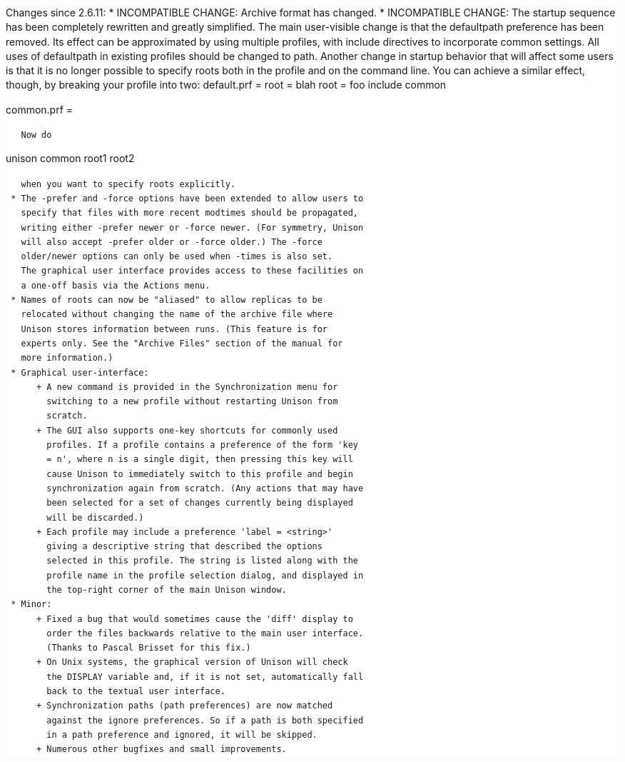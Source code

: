    Changes since 2.6.11:
     * INCOMPATIBLE CHANGE: Archive format has changed.
     * INCOMPATIBLE CHANGE: The startup sequence has been completely
       rewritten and greatly simplified. The main user-visible change is
       that the defaultpath preference has been removed. Its effect can be
       approximated by using multiple profiles, with include directives to
       incorporate common settings. All uses of defaultpath in existing
       profiles should be changed to path.
       Another change in startup behavior that will affect some users is
       that it is no longer possible to specify roots both in the profile
       and on the command line.
       You can achieve a similar effect, though, by breaking your profile
       into two:
  default.prf =
      root = blah
      root = foo
      include common

  common.prf =
      <everything else>

       Now do
  unison common root1 root2

       when you want to specify roots explicitly.
     * The -prefer and -force options have been extended to allow users to
       specify that files with more recent modtimes should be propagated,
       writing either -prefer newer or -force newer. (For symmetry, Unison
       will also accept -prefer older or -force older.) The -force
       older/newer options can only be used when -times is also set.
       The graphical user interface provides access to these facilities on
       a one-off basis via the Actions menu.
     * Names of roots can now be "aliased" to allow replicas to be
       relocated without changing the name of the archive file where
       Unison stores information between runs. (This feature is for
       experts only. See the "Archive Files" section of the manual for
       more information.)
     * Graphical user-interface:
          + A new command is provided in the Synchronization menu for
            switching to a new profile without restarting Unison from
            scratch.
          + The GUI also supports one-key shortcuts for commonly used
            profiles. If a profile contains a preference of the form 'key
            = n', where n is a single digit, then pressing this key will
            cause Unison to immediately switch to this profile and begin
            synchronization again from scratch. (Any actions that may have
            been selected for a set of changes currently being displayed
            will be discarded.)
          + Each profile may include a preference 'label = <string>'
            giving a descriptive string that described the options
            selected in this profile. The string is listed along with the
            profile name in the profile selection dialog, and displayed in
            the top-right corner of the main Unison window.
     * Minor:
          + Fixed a bug that would sometimes cause the 'diff' display to
            order the files backwards relative to the main user interface.
            (Thanks to Pascal Brisset for this fix.)
          + On Unix systems, the graphical version of Unison will check
            the DISPLAY variable and, if it is not set, automatically fall
            back to the textual user interface.
          + Synchronization paths (path preferences) are now matched
            against the ignore preferences. So if a path is both specified
            in a path preference and ignored, it will be skipped.
          + Numerous other bugfixes and small improvements.
